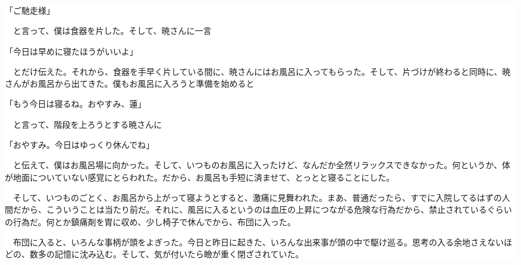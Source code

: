 「ご馳走様」

　と言って、僕は食器を片した。そして、暁さんに一言

「今日は早めに寝たほうがいいよ」

　とだけ伝えた。それから、食器を手早く片している間に、暁さんにはお風呂に入ってもらった。そして、片づけが終わると同時に、暁さんがお風呂から出てきた。僕もお風呂に入ろうと準備を始めると

「もう今日は寝るね。おやすみ、蓮」

　と言って、階段を上ろうとする暁さんに

「おやすみ。今日はゆっくり休んでね」

　と伝えて、僕はお風呂場に向かった。そして、いつものお風呂に入ったけど、なんだか全然リラックスできなかった。何というか、体が地面についていない感覚にとらわれた。だから、お風呂も手短に済ませて、とっとと寝ることにした。

　そして、いつものごとく、お風呂から上がって寝ようとすると、激痛に見舞われた。まあ、普通だったら、すでに入院してるはずの人間だから、こういうことは当たり前だ。それに、風呂に入るというのは血圧の上昇につながる危険な行為だから、禁止されているぐらいの行為だ。何とか鎮痛剤を胃に収め、少し椅子で休んでから、布団に入った。

　布団に入ると、いろんな事柄が頭をよぎった。今日と昨日に起きた、いろんな出来事が頭の中で駆け巡る。思考の入る余地さえないほどの、数多の記憶に沈み込む。そして、気が付いたら瞼が重く閉ざされていた。